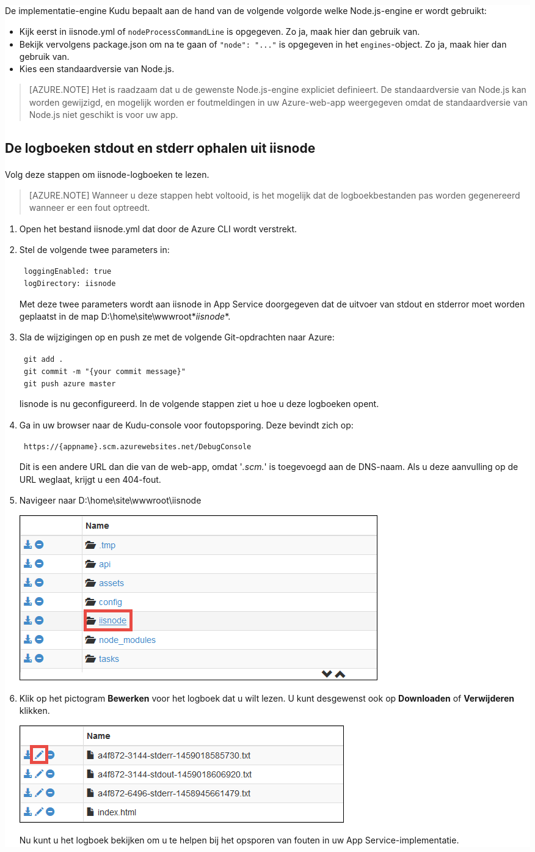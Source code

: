 De implementatie-engine Kudu bepaalt aan de hand van de volgende volgorde welke Node.js-engine er wordt gebruikt:

- Kijk eerst in iisnode.yml of `nodeProcessCommandLine` is opgegeven. Zo ja, maak hier dan gebruik van.
- Bekijk vervolgens package.json om na te gaan of `"node": "..."` is opgegeven in het `engines`-object. Zo ja, maak hier dan gebruik van.
- Kies een standaardversie van Node.js.

>[AZURE.NOTE] Het is raadzaam dat u de gewenste Node.js-engine expliciet definieert. De standaardversie van Node.js kan worden gewijzigd, en mogelijk worden er foutmeldingen in uw Azure-web-app weergegeven omdat de standaardversie van Node.js niet geschikt is voor uw app.

<a name="iisnodelog"></a>
## De logboeken stdout en stderr ophalen uit iisnode

Volg deze stappen om iisnode-logboeken te lezen.

> [AZURE.NOTE] Wanneer u deze stappen hebt voltooid, is het mogelijk dat de logboekbestanden pas worden gegenereerd wanneer er een fout optreedt.

1. Open het bestand iisnode.yml dat door de Azure CLI wordt verstrekt.

2. Stel de volgende twee parameters in: 

        loggingEnabled: true
        logDirectory: iisnode
    
    Met deze twee parameters wordt aan iisnode in App Service doorgegeven dat de uitvoer van stdout en stderror moet worden geplaatst in de map D:\home\site\wwwroot\**iisnode**.

3. Sla de wijzigingen op en push ze met de volgende Git-opdrachten naar Azure:

        git add .
        git commit -m "{your commit message}"
        git push azure master
   
    Iisnode is nu geconfigureerd. In de volgende stappen ziet u hoe u deze logboeken opent.
     
4. Ga in uw browser naar de Kudu-console voor foutopsporing. Deze bevindt zich op:

        https://{appname}.scm.azurewebsites.net/DebugConsole 

    Dit is een andere URL dan die van de web-app, omdat '*.scm.*' is toegevoegd aan de DNS-naam. Als u deze aanvulling op de URL weglaat, krijgt u een 404-fout.

5. Navigeer naar D:\home\site\wwwroot\iisnode

    ![Navigeren naar de locatie van de iisnode-logboekbestanden][iislog-kudu-console-find]

6. Klik op het pictogram **Bewerken** voor het logboek dat u wilt lezen. U kunt desgewenst ook op **Downloaden** of **Verwijderen** klikken.

    ![Een iisnode-logboekbestand openen][iislog-kudu-console-open]

    Nu kunt u het logboek bekijken om u te helpen bij het opsporen van fouten in uw App Service-implementatie.
    

[Azure CLI]: ../xplat-cli-install.md
[Azure App Service]: ../app-service/app-service-value-prop-what-is.md
[uw voordelen als Visual Studio-abonnee activeren]: http://go.microsoft.com/fwlink/?LinkId=623901
[Bower]: http://bower.io/
[In Azure App Service een Node.js-chattoepassing maken met Socket.IO]: ./web-sites-nodejs-chat-app-socketio.md
[Een Sails.js-web-app implementeren in Azure App Service]: ./app-service-web-nodejs-sails.md
[De geheimen van de Kudu-console voor foutopsporing]: /documentation/videos/super-secret-kudu-debug-console-for-azure-web-sites/
[Express-generator voor Yeoman]: https://github.com/petecoop/generator-express
[Git]: http://www.git-scm.com/downloads
[io.js gebruiken met Web Apps van Azure App Service]: ./web-sites-nodejs-iojs.md
[iisnode]: https://github.com/tjanczuk/iisnode/wiki
[MEANJS]: http://meanjs.org/
[Node.js]: http://nodejs.org
[SAILSJS]: http://sailsjs.org/
[aanmelden voor een gratis proefversie]: http://go.microsoft.com/fwlink/?LinkId=623901
[web-app]: ./app-service-web-overview.md
[Yeoman]: http://yeoman.io/
[deployed-express-app]: ./media/app-service-web-nodejs-get-started/deployed-express-app.png
[iislog-kudu-console-find]: ./media/app-service-web-nodejs-get-started/iislog-kudu-console-navigate.png
[iislog-kudu-console-open]: ./media/app-service-web-nodejs-get-started/iislog-kudu-console-open.png
[iislog-kudu-console-read]: ./media/app-service-web-nodejs-get-started/iislog-kudu-console-read.png